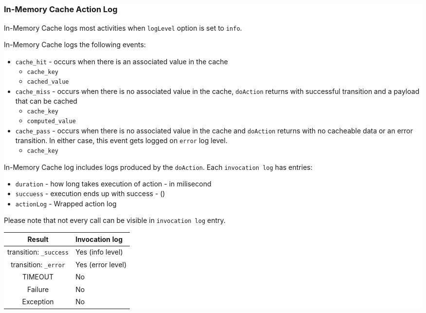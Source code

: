### In-Memory Cache Action Log

In-Memory Cache logs most activities when `logLevel` option is set to `info`.

In-Memory Cache logs the following events:

 - `cache_hit` - occurs when there is an associated value in the cache
    - `cache_key`
    - `cached_value`
 - `cache_miss` - occurs when there is no associated value in the cache, `doAction` returns with successful transition and a payload that can be cached
    - `cache_key`
    - `computed_value`
 - `cache_pass` - occurs when there is no associated value in the cache and `doAction` returns with no cacheable data or an error transition. In either case, this event gets logged on `error` log level. 
    - `cache_key`

In-Memory Cache log includes logs produced by the `doAction`. Each 
`invocation log` has entries:

 - `duration` - how long takes execution of action - in milisecond
 - `succuess` - execution ends up with success - ()
 - `actionLog` - Wrapped action log
 
Please note that not every call can be visible in `invocation log` entry.  


| Result                 | Invocation log  |
| :--------------------: |:-----|
| transition: `_success` |  Yes (info level) |
| transition: `_error`   |  Yes (error level) |
| TIMEOUT                |  No  |
| Failure                |  No  |
| Exception              |  No  |